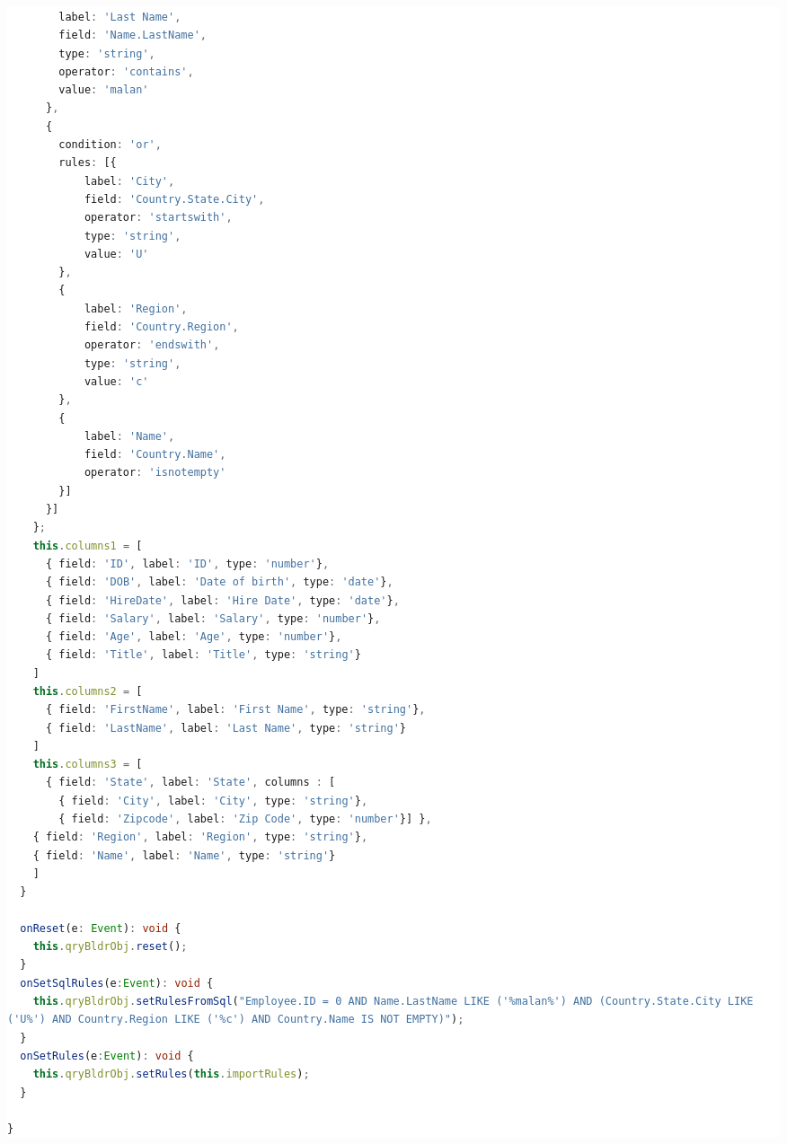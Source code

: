 ```typescript
        label: 'Last Name',
        field: 'Name.LastName',
        type: 'string',
        operator: 'contains',
        value: 'malan'
      },
      {
        condition: 'or',
        rules: [{
            label: 'City',
            field: 'Country.State.City',
            operator: 'startswith',
            type: 'string',
            value: 'U'
        },
        {
            label: 'Region',
            field: 'Country.Region',
            operator: 'endswith',
            type: 'string',
            value: 'c'
        },
        {
            label: 'Name',
            field: 'Country.Name',
            operator: 'isnotempty'
        }]
      }]
    };
    this.columns1 = [
      { field: 'ID', label: 'ID', type: 'number'},
      { field: 'DOB', label: 'Date of birth', type: 'date'},
      { field: 'HireDate', label: 'Hire Date', type: 'date'},
      { field: 'Salary', label: 'Salary', type: 'number'},
      { field: 'Age', label: 'Age', type: 'number'},
      { field: 'Title', label: 'Title', type: 'string'}
    ]
    this.columns2 = [
      { field: 'FirstName', label: 'First Name', type: 'string'},
      { field: 'LastName', label: 'Last Name', type: 'string'}
    ]
    this.columns3 = [
      { field: 'State', label: 'State', columns : [
        { field: 'City', label: 'City', type: 'string'},
        { field: 'Zipcode', label: 'Zip Code', type: 'number'}] },
    { field: 'Region', label: 'Region', type: 'string'},
    { field: 'Name', label: 'Name', type: 'string'}
    ]
  }
  
  onReset(e: Event): void {
    this.qryBldrObj.reset();
  }
  onSetSqlRules(e:Event): void {
    this.qryBldrObj.setRulesFromSql("Employee.ID = 0 AND Name.LastName LIKE ('%malan%') AND (Country.State.City LIKE ('U%') AND Country.Region LIKE ('%c') AND Country.Name IS NOT EMPTY)");
  }
  onSetRules(e:Event): void {
    this.qryBldrObj.setRules(this.importRules);
  }
  
}

```